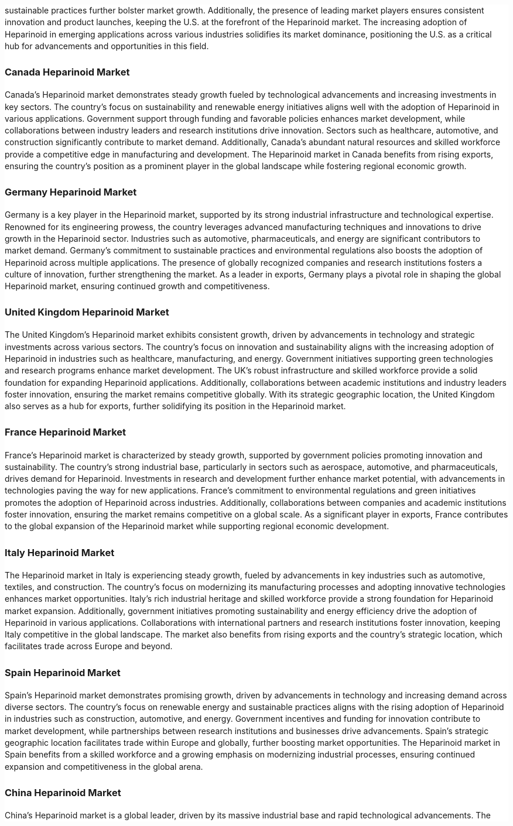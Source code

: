 sustainable practices further bolster market growth. Additionally, the presence of leading market players ensures consistent innovation and product launches, keeping the U.S. at the forefront of the Heparinoid market. The increasing adoption of Heparinoid in emerging applications across various industries solidifies its market dominance, positioning the U.S. as a critical hub for advancements and opportunities in this field.</p><h3>Canada Heparinoid Market</h3><p>Canada&rsquo;s Heparinoid market demonstrates steady growth fueled by technological advancements and increasing investments in key sectors. The country&rsquo;s focus on sustainability and renewable energy initiatives aligns well with the adoption of Heparinoid in various applications. Government support through funding and favorable policies enhances market development, while collaborations between industry leaders and research institutions drive innovation. Sectors such as healthcare, automotive, and construction significantly contribute to market demand. Additionally, Canada&rsquo;s abundant natural resources and skilled workforce provide a competitive edge in manufacturing and development. The Heparinoid market in Canada benefits from rising exports, ensuring the country&rsquo;s position as a prominent player in the global landscape while fostering regional economic growth.</p><h3>Germany Heparinoid Market</h3><p>Germany is a key player in the Heparinoid market, supported by its strong industrial infrastructure and technological expertise. Renowned for its engineering prowess, the country leverages advanced manufacturing techniques and innovations to drive growth in the Heparinoid sector. Industries such as automotive, pharmaceuticals, and energy are significant contributors to market demand. Germany&rsquo;s commitment to sustainable practices and environmental regulations also boosts the adoption of Heparinoid across multiple applications. The presence of globally recognized companies and research institutions fosters a culture of innovation, further strengthening the market. As a leader in exports, Germany plays a pivotal role in shaping the global Heparinoid market, ensuring continued growth and competitiveness.</p><h3>United Kingdom Heparinoid Market</h3><p>The United Kingdom&rsquo;s Heparinoid market exhibits consistent growth, driven by advancements in technology and strategic investments across various sectors. The country&rsquo;s focus on innovation and sustainability aligns with the increasing adoption of Heparinoid in industries such as healthcare, manufacturing, and energy. Government initiatives supporting green technologies and research programs enhance market development. The UK&rsquo;s robust infrastructure and skilled workforce provide a solid foundation for expanding Heparinoid applications. Additionally, collaborations between academic institutions and industry leaders foster innovation, ensuring the market remains competitive globally. With its strategic geographic location, the United Kingdom also serves as a hub for exports, further solidifying its position in the Heparinoid market.</p><h3>France Heparinoid Market</h3><p>France&rsquo;s Heparinoid market is characterized by steady growth, supported by government policies promoting innovation and sustainability. The country&rsquo;s strong industrial base, particularly in sectors such as aerospace, automotive, and pharmaceuticals, drives demand for Heparinoid. Investments in research and development further enhance market potential, with advancements in technologies paving the way for new applications. France&rsquo;s commitment to environmental regulations and green initiatives promotes the adoption of Heparinoid across industries. Additionally, collaborations between companies and academic institutions foster innovation, ensuring the market remains competitive on a global scale. As a significant player in exports, France contributes to the global expansion of the Heparinoid market while supporting regional economic development.</p><h3>Italy Heparinoid Market</h3><p>The Heparinoid market in Italy is experiencing steady growth, fueled by advancements in key industries such as automotive, textiles, and construction. The country&rsquo;s focus on modernizing its manufacturing processes and adopting innovative technologies enhances market opportunities. Italy&rsquo;s rich industrial heritage and skilled workforce provide a strong foundation for Heparinoid market expansion. Additionally, government initiatives promoting sustainability and energy efficiency drive the adoption of Heparinoid in various applications. Collaborations with international partners and research institutions foster innovation, keeping Italy competitive in the global landscape. The market also benefits from rising exports and the country&rsquo;s strategic location, which facilitates trade across Europe and beyond.</p><h3>Spain Heparinoid Market</h3><p>Spain&rsquo;s Heparinoid market demonstrates promising growth, driven by advancements in technology and increasing demand across diverse sectors. The country&rsquo;s focus on renewable energy and sustainable practices aligns with the rising adoption of Heparinoid in industries such as construction, automotive, and energy. Government incentives and funding for innovation contribute to market development, while partnerships between research institutions and businesses drive advancements. Spain&rsquo;s strategic geographic location facilitates trade within Europe and globally, further boosting market opportunities. The Heparinoid market in Spain benefits from a skilled workforce and a growing emphasis on modernizing industrial processes, ensuring continued expansion and competitiveness in the global arena.</p><h3>China Heparinoid Market</h3><p>China&rsquo;s Heparinoid market is a global leader, driven by its massive industrial base and rapid technological advancements. The